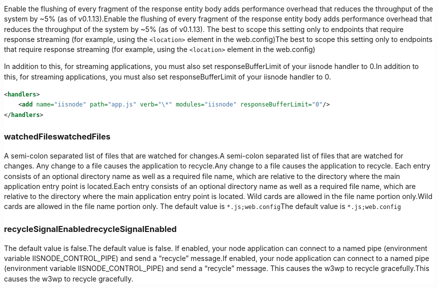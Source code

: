 <span data-ttu-id="7950c-148">Enable the flushing of every fragment of the response entity body adds performance overhead that reduces the throughput of the system by ~5% (as of v0.1.13).</span><span class="sxs-lookup"><span data-stu-id="7950c-148">Enable the flushing of every fragment of the response entity body adds performance overhead that reduces the throughput of the system by ~5% (as of v0.1.13).</span></span> <span data-ttu-id="7950c-149">The best to scope this setting only to endpoints that require response streaming (for example, using the `<location>` element in the web.config)</span><span class="sxs-lookup"><span data-stu-id="7950c-149">The best to scope this setting only to endpoints that require response streaming (for example, using the `<location>` element in the web.config)</span></span>

<span data-ttu-id="7950c-150">In addition to this, for streaming applications, you must also set responseBufferLimit of your iisnode handler to 0.</span><span class="sxs-lookup"><span data-stu-id="7950c-150">In addition to this, for streaming applications, you must also set responseBufferLimit of your iisnode handler to 0.</span></span>

```xml
<handlers>
    <add name="iisnode" path="app.js" verb="\*" modules="iisnode" responseBufferLimit="0"/>
</handlers>
```

### <a name="watchedfiles"></a><span data-ttu-id="7950c-151">watchedFiles</span><span class="sxs-lookup"><span data-stu-id="7950c-151">watchedFiles</span></span>

<span data-ttu-id="7950c-152">A semi-colon separated list of files that are watched for changes.</span><span class="sxs-lookup"><span data-stu-id="7950c-152">A semi-colon separated list of files that are watched for changes.</span></span> <span data-ttu-id="7950c-153">Any change to a file causes the application to recycle.</span><span class="sxs-lookup"><span data-stu-id="7950c-153">Any change to a file causes the application to recycle.</span></span> <span data-ttu-id="7950c-154">Each entry consists of an optional directory name as well as a required file name, which are relative to the directory where the main application entry point is located.</span><span class="sxs-lookup"><span data-stu-id="7950c-154">Each entry consists of an optional directory name as well as a required file name, which are relative to the directory where the main application entry point is located.</span></span> <span data-ttu-id="7950c-155">Wild cards are allowed in the file name portion only.</span><span class="sxs-lookup"><span data-stu-id="7950c-155">Wild cards are allowed in the file name portion only.</span></span> <span data-ttu-id="7950c-156">The default value is `*.js;web.config`</span><span class="sxs-lookup"><span data-stu-id="7950c-156">The default value is `*.js;web.config`</span></span>

### <a name="recyclesignalenabled"></a><span data-ttu-id="7950c-157">recycleSignalEnabled</span><span class="sxs-lookup"><span data-stu-id="7950c-157">recycleSignalEnabled</span></span>

<span data-ttu-id="7950c-158">The default value is false.</span><span class="sxs-lookup"><span data-stu-id="7950c-158">The default value is false.</span></span> <span data-ttu-id="7950c-159">If enabled, your node application can connect to a named pipe (environment variable IISNODE\_CONTROL\_PIPE) and send a “recycle” message.</span><span class="sxs-lookup"><span data-stu-id="7950c-159">If enabled, your node application can connect to a named pipe (environment variable IISNODE\_CONTROL\_PIPE) and send a “recycle” message.</span></span> <span data-ttu-id="7950c-160">This causes the w3wp to recycle gracefully.</span><span class="sxs-lookup"><span data-stu-id="7950c-160">This causes the w3wp to recycle gracefully.</span></span>
